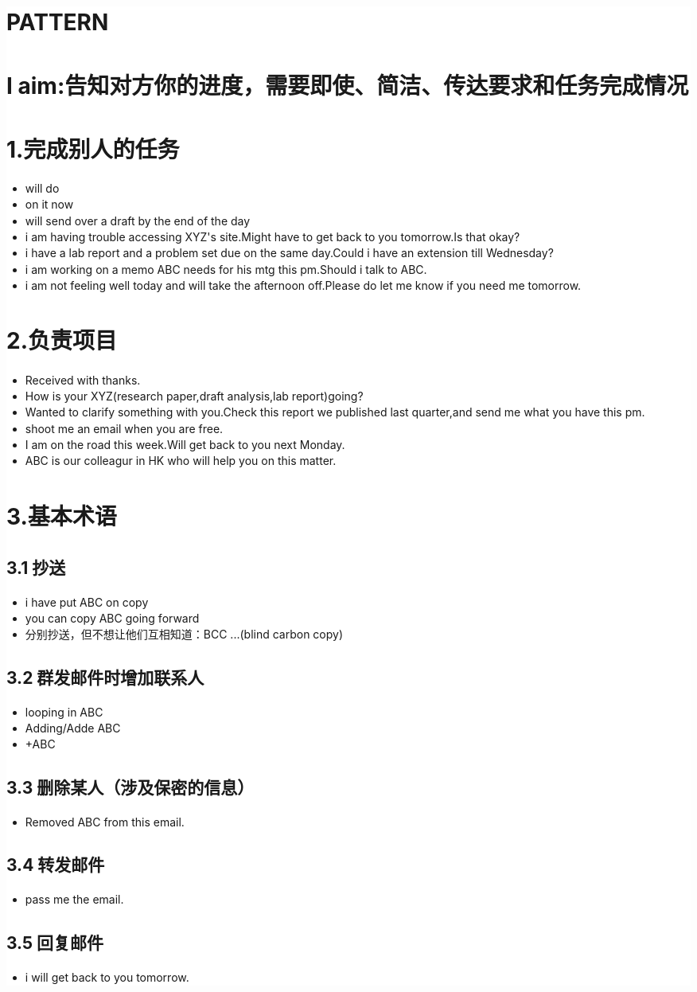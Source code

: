 # PATTERN

# I aim:告知对方你的进度，需要即使、简洁、传达要求和任务完成情况
# 1.完成别人的任务 
- will do
- on it now
- will send over a draft by the end of the day
- i am having trouble accessing XYZ's site.Might have to get back to you tomorrow.Is that okay?
- i have a lab report and a problem set due on the same day.Could i have an extension till Wednesday?
- i am working on a memo ABC needs for his mtg this pm.Should i talk to ABC.
- i am not feeling well today and will take the afternoon off.Please do let me know if you need me tomorrow.

# 2.负责项目
- Received with thanks.
- How is your XYZ(research paper,draft analysis,lab report)going?
- Wanted to clarify something with you.Check this report we published last quarter,and send me what you have this pm.
- shoot me an email when you are free.
- I am on the road this week.Will get back to you next Monday.  
- ABC is our colleagur in HK who will help you on this matter.
  
# 3.基本术语
## 3.1 抄送
- i have put ABC on copy
- you can copy ABC going forward
- 分别抄送，但不想让他们互相知道：BCC ...(blind carbon copy)

## 3.2 群发邮件时增加联系人     
- looping in ABC
- Adding/Adde ABC
- +ABC

## 3.3 删除某人（涉及保密的信息）
- Removed ABC from this email.

## 3.4 转发邮件
- pass me the email.

## 3.5 回复邮件
- i will get back to you tomorrow.
